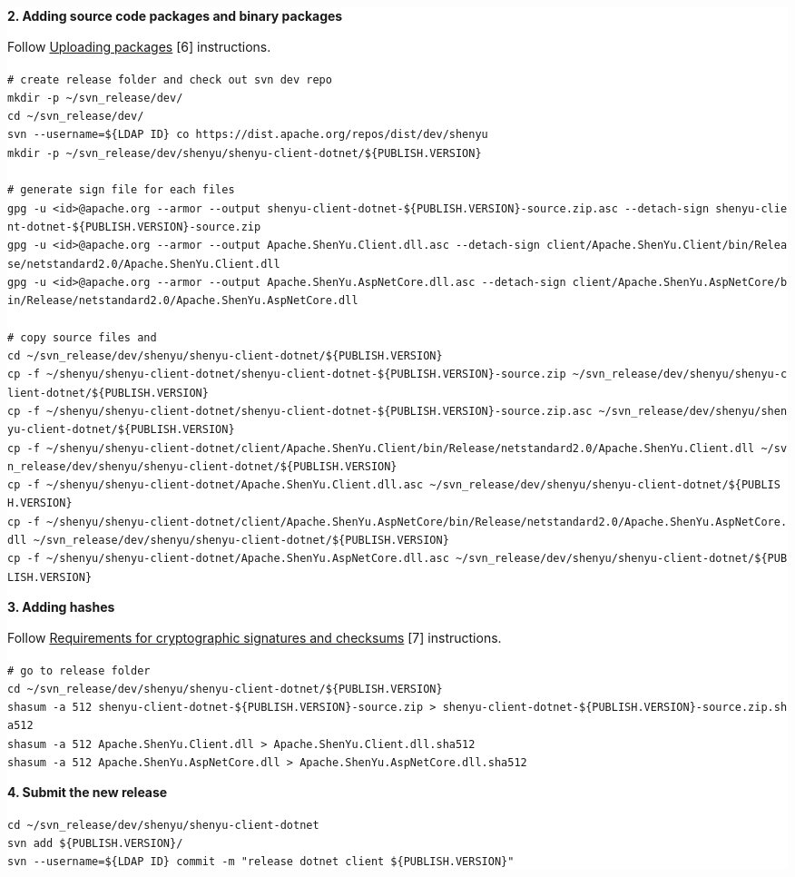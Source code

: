 **2. Adding source code packages and binary packages**

Follow [Uploading packages](https://infra.apache.org/release-publishing.html#uploading) [6] instructions.

```shell
# create release folder and check out svn dev repo
mkdir -p ~/svn_release/dev/
cd ~/svn_release/dev/
svn --username=${LDAP ID} co https://dist.apache.org/repos/dist/dev/shenyu
mkdir -p ~/svn_release/dev/shenyu/shenyu-client-dotnet/${PUBLISH.VERSION}

# generate sign file for each files
gpg -u <id>@apache.org --armor --output shenyu-client-dotnet-${PUBLISH.VERSION}-source.zip.asc --detach-sign shenyu-client-dotnet-${PUBLISH.VERSION}-source.zip
gpg -u <id>@apache.org --armor --output Apache.ShenYu.Client.dll.asc --detach-sign client/Apache.ShenYu.Client/bin/Release/netstandard2.0/Apache.ShenYu.Client.dll
gpg -u <id>@apache.org --armor --output Apache.ShenYu.AspNetCore.dll.asc --detach-sign client/Apache.ShenYu.AspNetCore/bin/Release/netstandard2.0/Apache.ShenYu.AspNetCore.dll

# copy source files and
cd ~/svn_release/dev/shenyu/shenyu-client-dotnet/${PUBLISH.VERSION}
cp -f ~/shenyu/shenyu-client-dotnet/shenyu-client-dotnet-${PUBLISH.VERSION}-source.zip ~/svn_release/dev/shenyu/shenyu-client-dotnet/${PUBLISH.VERSION}
cp -f ~/shenyu/shenyu-client-dotnet/shenyu-client-dotnet-${PUBLISH.VERSION}-source.zip.asc ~/svn_release/dev/shenyu/shenyu-client-dotnet/${PUBLISH.VERSION}
cp -f ~/shenyu/shenyu-client-dotnet/client/Apache.ShenYu.Client/bin/Release/netstandard2.0/Apache.ShenYu.Client.dll ~/svn_release/dev/shenyu/shenyu-client-dotnet/${PUBLISH.VERSION}
cp -f ~/shenyu/shenyu-client-dotnet/Apache.ShenYu.Client.dll.asc ~/svn_release/dev/shenyu/shenyu-client-dotnet/${PUBLISH.VERSION}
cp -f ~/shenyu/shenyu-client-dotnet/client/Apache.ShenYu.AspNetCore/bin/Release/netstandard2.0/Apache.ShenYu.AspNetCore.dll ~/svn_release/dev/shenyu/shenyu-client-dotnet/${PUBLISH.VERSION}
cp -f ~/shenyu/shenyu-client-dotnet/Apache.ShenYu.AspNetCore.dll.asc ~/svn_release/dev/shenyu/shenyu-client-dotnet/${PUBLISH.VERSION}
```

**3. Adding hashes**

Follow [Requirements for cryptographic signatures and checksums](https://infra.apache.org/release-distribution#sigs-and-sums) [7] instructions.

```shell
# go to release folder
cd ~/svn_release/dev/shenyu/shenyu-client-dotnet/${PUBLISH.VERSION}
shasum -a 512 shenyu-client-dotnet-${PUBLISH.VERSION}-source.zip > shenyu-client-dotnet-${PUBLISH.VERSION}-source.zip.sha512
shasum -a 512 Apache.ShenYu.Client.dll > Apache.ShenYu.Client.dll.sha512
shasum -a 512 Apache.ShenYu.AspNetCore.dll > Apache.ShenYu.AspNetCore.dll.sha512
```

**4. Submit the new release**

```shell
cd ~/svn_release/dev/shenyu/shenyu-client-dotnet
svn add ${PUBLISH.VERSION}/
svn --username=${LDAP ID} commit -m "release dotnet client ${PUBLISH.VERSION}"
```
